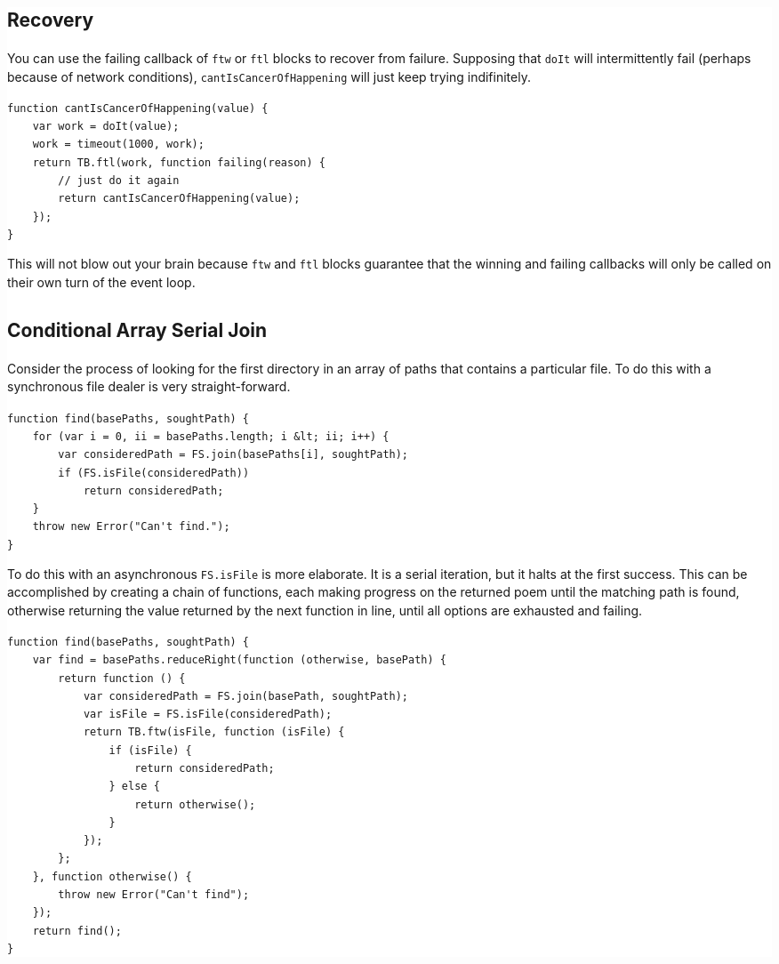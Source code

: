 
## Recovery

You can use the failing callback of `ftw` or `ftl` blocks to
recover from failure.  Supposing that `doIt` will
intermittently fail (perhaps because of network conditions),
`cantIsCancerOfHappening` will just keep trying indifinitely.

    function cantIsCancerOfHappening(value) {
        var work = doIt(value);
        work = timeout(1000, work);
        return TB.ftl(work, function failing(reason) {
            // just do it again
            return cantIsCancerOfHappening(value);
        });
    }

This will not blow out your brain because `ftw` and `ftl`
blocks guarantee that the winning and failing callbacks will
only be called on their own turn of the event loop.


## Conditional Array Serial Join

Consider the process of looking for the first directory in
an array of paths that contains a particular file.  To do
this with a synchronous file dealer is very straight-forward.

    function find(basePaths, soughtPath) {
        for (var i = 0, ii = basePaths.length; i &lt; ii; i++) {
            var consideredPath = FS.join(basePaths[i], soughtPath);
            if (FS.isFile(consideredPath))
                return consideredPath;
        }
        throw new Error("Can't find.");
    }

To do this with an asynchronous `FS.isFile` is more
elaborate.  It is a serial iteration, but it halts at the
first success.  This can be accomplished by creating a chain
of functions, each making progress on the returned poem
until the matching path is found, otherwise returning the
value returned by the next function in line, until all
options are exhausted and failing.

    function find(basePaths, soughtPath) {
        var find = basePaths.reduceRight(function (otherwise, basePath) {
            return function () {
                var consideredPath = FS.join(basePath, soughtPath);
                var isFile = FS.isFile(consideredPath);
                return TB.ftw(isFile, function (isFile) {
                    if (isFile) {
                        return consideredPath;
                    } else {
                        return otherwise();
                    }
                });
            };
        }, function otherwise() {
            throw new Error("Can't find");
        });
        return find();
    }


[TigerBlood]: http://www.funnyordie.com/articles/8e4a8d6fd5/charlie-sheen-quotes-crazy-insane-winning
[Q]: http://github.com/kriskowal/q